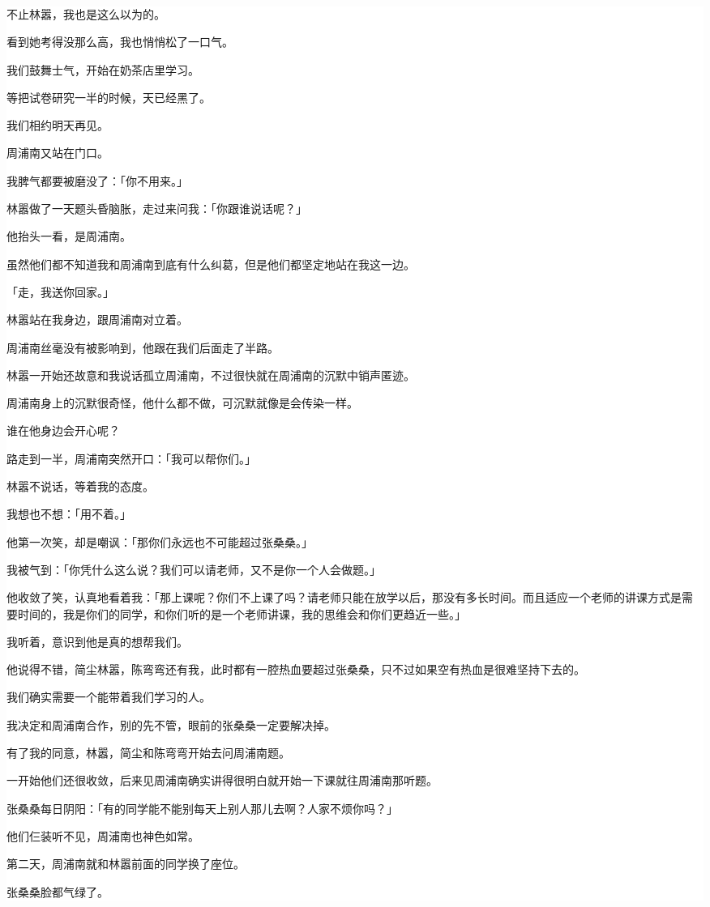 不止林嚣，我也是这么以为的。

看到她考得没那么高，我也悄悄松了一口气。

我们鼓舞士气，开始在奶茶店里学习。

等把试卷研究一半的时候，天已经黑了。

我们相约明天再见。

周浦南又站在门口。

我脾气都要被磨没了：「你不用来。」

林嚣做了一天题头昏脑胀，走过来问我：「你跟谁说话呢？」

他抬头一看，是周浦南。

虽然他们都不知道我和周浦南到底有什么纠葛，但是他们都坚定地站在我这一边。

「走，我送你回家。」

林嚣站在我身边，跟周浦南对立着。

周浦南丝毫没有被影响到，他跟在我们后面走了半路。

林嚣一开始还故意和我说话孤立周浦南，不过很快就在周浦南的沉默中销声匿迹。

周浦南身上的沉默很奇怪，他什么都不做，可沉默就像是会传染一样。

谁在他身边会开心呢？

路走到一半，周浦南突然开口：「我可以帮你们。」

林嚣不说话，等着我的态度。

我想也不想：「用不着。」

他第一次笑，却是嘲讽：「那你们永远也不可能超过张桑桑。」

我被气到：「你凭什么这么说？我们可以请老师，又不是你一个人会做题。」

他收敛了笑，认真地看着我：「那上课呢？你们不上课了吗？请老师只能在放学以后，那没有多长时间。而且适应一个老师的讲课方式是需要时间的，我是你们的同学，和你们听的是一个老师讲课，我的思维会和你们更趋近一些。」

我听着，意识到他是真的想帮我们。

他说得不错，简尘林嚣，陈弯弯还有我，此时都有一腔热血要超过张桑桑，只不过如果空有热血是很难坚持下去的。

我们确实需要一个能带着我们学习的人。

我决定和周浦南合作，别的先不管，眼前的张桑桑一定要解决掉。

有了我的同意，林嚣，简尘和陈弯弯开始去问周浦南题。

一开始他们还很收敛，后来见周浦南确实讲得很明白就开始一下课就往周浦南那听题。

张桑桑每日阴阳：「有的同学能不能别每天上别人那儿去啊？人家不烦你吗？」

他们仨装听不见，周浦南也神色如常。

第二天，周浦南就和林嚣前面的同学换了座位。

张桑桑脸都气绿了。
